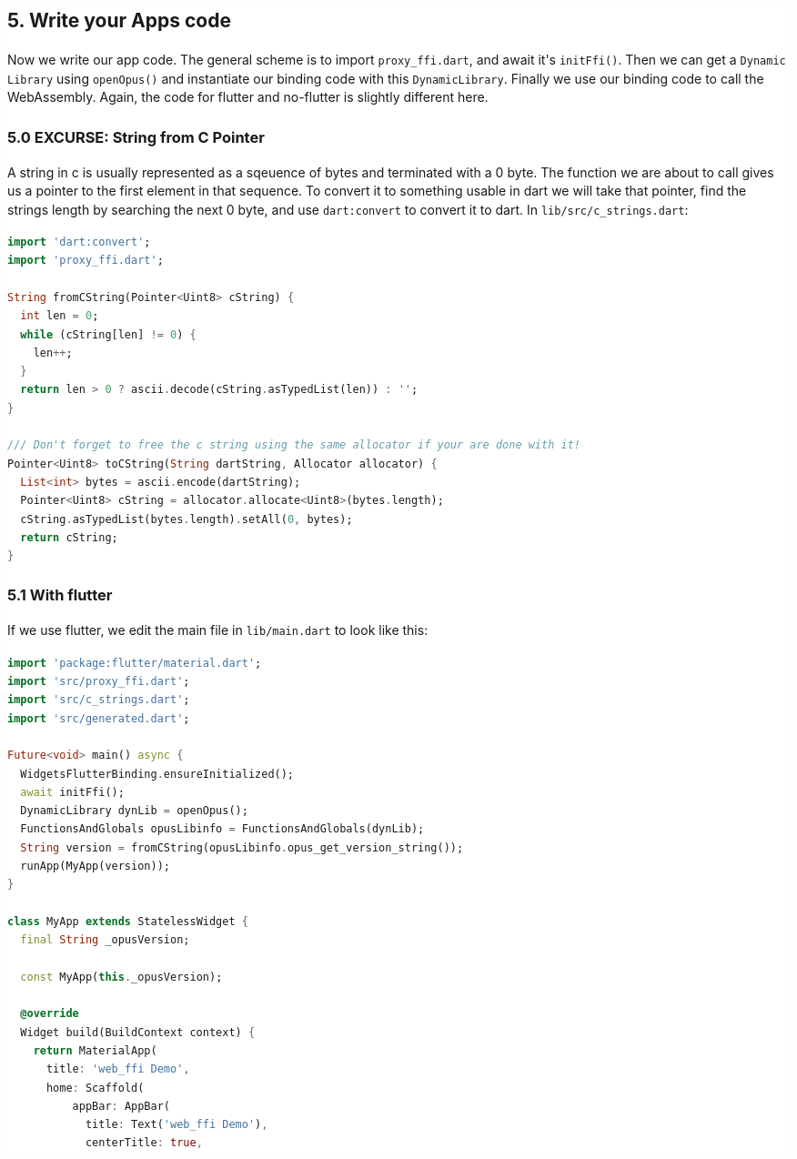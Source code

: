 ## 5. Write your Apps code
Now we write our app code. The general scheme is to import `proxy_ffi.dart`, and await it's `initFfi()`. Then we can get a `DynamicLibrary` using `openOpus()` and instantiate our binding code with this `DynamicLibrary`. Finally we use our binding code to call the WebAssembly. Again, the code for flutter and no-flutter is slightly different here. 

### 5.0 EXCURSE: String from C Pointer
A string in c is usually represented as a sqeuence of bytes and terminated with a 0 byte. The function we are about to call gives us a pointer to the first element in that sequence. To convert it to something usable in dart we will take that pointer, find the strings length by searching the next 0 byte, and use `dart:convert` to convert it to dart.
In `lib/src/c_strings.dart`:
```dart
import 'dart:convert';
import 'proxy_ffi.dart';

String fromCString(Pointer<Uint8> cString) {
  int len = 0;
  while (cString[len] != 0) {
    len++;
  }
  return len > 0 ? ascii.decode(cString.asTypedList(len)) : '';
}

/// Don't forget to free the c string using the same allocator if your are done with it!
Pointer<Uint8> toCString(String dartString, Allocator allocator) {
  List<int> bytes = ascii.encode(dartString);
  Pointer<Uint8> cString = allocator.allocate<Uint8>(bytes.length);
  cString.asTypedList(bytes.length).setAll(0, bytes);
  return cString;
}
```

### 5.1 With flutter
If we use flutter, we edit the main file in `lib/main.dart` to look like this:
```dart
import 'package:flutter/material.dart';
import 'src/proxy_ffi.dart';
import 'src/c_strings.dart';
import 'src/generated.dart';

Future<void> main() async {
  WidgetsFlutterBinding.ensureInitialized();
  await initFfi();
  DynamicLibrary dynLib = openOpus();
  FunctionsAndGlobals opusLibinfo = FunctionsAndGlobals(dynLib);
  String version = fromCString(opusLibinfo.opus_get_version_string());
  runApp(MyApp(version));
}

class MyApp extends StatelessWidget {
  final String _opusVersion;

  const MyApp(this._opusVersion);

  @override
  Widget build(BuildContext context) {
    return MaterialApp(
      title: 'web_ffi Demo',
      home: Scaffold(
          appBar: AppBar(
            title: Text('web_ffi Demo'),
            centerTitle: true,
```